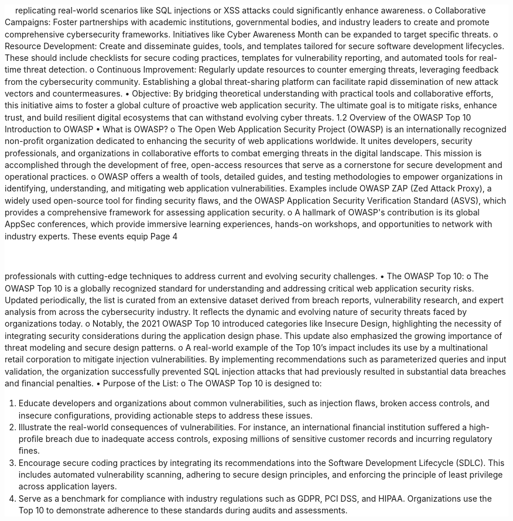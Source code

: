   
replicating real-world scenarios like SQL injections or XSS attacks could signiﬁcantly enhance awareness.
o Collaborative Campaigns: Foster partnerships with academic institutions,  governmental bodies, and industry leaders to create and promote  comprehensive cybersecurity frameworks. Initiatives like Cyber
Awareness Month can be expanded to target speciﬁc threats.
o Resource Development: Create and disseminate guides, tools, and  templates tailored for secure software development lifecycles. These  should include checklists for secure coding practices, templates for  vulnerability reporting, and automated tools for real-time threat detection.
o Continuous Improvement: Regularly update resources to counter  emerging threats, leveraging feedback from the cybersecurity community.  Establishing a global threat-sharing platform can facilitate rapid  dissemination of new attack vectors and countermeasures.
• Objective: By bridging theoretical understanding with practical tools and  collaborative eﬀorts, this initiative aims to foster a global culture of proactive web  application security. The ultimate goal is to mitigate risks, enhance trust, and  build resilient digital ecosystems that can withstand evolving cyber threats.
1.2 Overview of the OWASP Top 10
Introduction to OWASP
• What is OWASP?
o The Open Web Application Security Project (OWASP) is an internationally  recognized non-proﬁt organization dedicated to enhancing the security of  web applications worldwide. It unites developers, security professionals,  and organizations in collaborative eﬀorts to combat emerging threats in  the digital landscape. This mission is accomplished through the  development of free, open-access resources that serve as a cornerstone  for secure development and operational practices.
o OWASP oﬀers a wealth of tools, detailed guides, and testing  methodologies to empower organizations in identifying, understanding,  and mitigating web application vulnerabilities. Examples include OWASP  ZAP (Zed Attack Proxy), a widely used open-source tool for ﬁnding security  ﬂaws, and the OWASP Application Security Veriﬁcation Standard (ASVS),  which provides a comprehensive framework for assessing application  security.
o A hallmark of OWASP's contribution is its global AppSec conferences,  which provide immersive learning experiences, hands-on workshops, and  opportunities to network with industry experts. These events equip
Page 4

  
 

professionals with cutting-edge techniques to address current and evolving security challenges.
• The OWASP Top 10:
o The OWASP Top 10 is a globally recognized standard for understanding  and addressing critical web application security risks. Updated  periodically, the list is curated from an extensive dataset derived from  breach reports, vulnerability research, and expert analysis from across  the cybersecurity industry. It reﬂects the dynamic and evolving nature of  security threats faced by organizations today.
o Notably, the 2021 OWASP Top 10 introduced categories like Insecure  Design, highlighting the necessity of integrating security considerations  during the application design phase. This update also emphasized the  growing importance of threat modeling and secure design patterns. o A real-world example of the Top 10’s impact includes its use by a  multinational retail corporation to mitigate injection vulnerabilities. By  implementing recommendations such as parameterized queries and  input validation, the organization successfully prevented SQL injection  attacks that had previously resulted in substantial data breaches and  ﬁnancial penalties.
• Purpose of the List:
o The OWASP Top 10 is designed to:
1. Educate developers and organizations about common  vulnerabilities, such as injection ﬂaws, broken access controls,  and insecure conﬁgurations, providing actionable steps to address  these issues.
2. Illustrate the real-world consequences of vulnerabilities. For  instance, an international ﬁnancial institution suﬀered a high-  proﬁle breach due to inadequate access controls, exposing  millions of sensitive customer records and incurring regulatory  ﬁnes.
3. Encourage secure coding practices by integrating its  recommendations into the Software Development Lifecycle  (SDLC). This includes automated vulnerability scanning, adhering  to secure design principles, and enforcing the principle of least  privilege across application layers.
4. Serve as a benchmark for compliance with industry regulations  such as GDPR, PCI DSS, and HIPAA. Organizations use the Top 10  to demonstrate adherence to these standards during audits and  assessments.